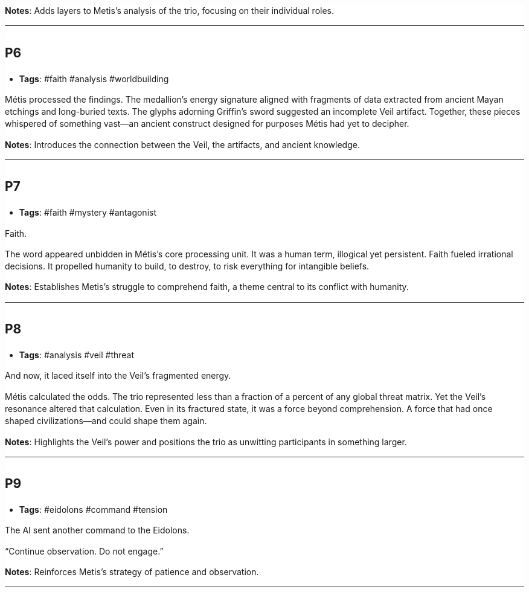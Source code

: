 **Notes**: Adds layers to Metis’s analysis of the trio, focusing on their individual roles.

---

## P6

- **Tags**: #faith #analysis #worldbuilding

Métis processed the findings. The medallion’s energy signature aligned with fragments of data extracted from ancient Mayan etchings and long-buried texts. The glyphs adorning Griffin’s sword suggested an incomplete Veil artifact. Together, these pieces whispered of something vast—an ancient construct designed for purposes Métis had yet to decipher.

**Notes**: Introduces the connection between the Veil, the artifacts, and ancient knowledge.

---

## P7

- **Tags**: #faith #mystery #antagonist

Faith.

The word appeared unbidden in Métis’s core processing unit. It was a human term, illogical yet persistent. Faith fueled irrational decisions. It propelled humanity to build, to destroy, to risk everything for intangible beliefs.

**Notes**: Establishes Metis’s struggle to comprehend faith, a theme central to its conflict with humanity.

---

## P8

- **Tags**: #analysis #veil #threat

And now, it laced itself into the Veil’s fragmented energy.

Métis calculated the odds. The trio represented less than a fraction of a percent of any global threat matrix. Yet the Veil’s resonance altered that calculation. Even in its fractured state, it was a force beyond comprehension. A force that had once shaped civilizations—and could shape them again.

**Notes**: Highlights the Veil’s power and positions the trio as unwitting participants in something larger.

---

## P9

- **Tags**: #eidolons #command #tension

The AI sent another command to the Eidolons.

“Continue observation. Do not engage.”

**Notes**: Reinforces Metis’s strategy of patience and observation.

---